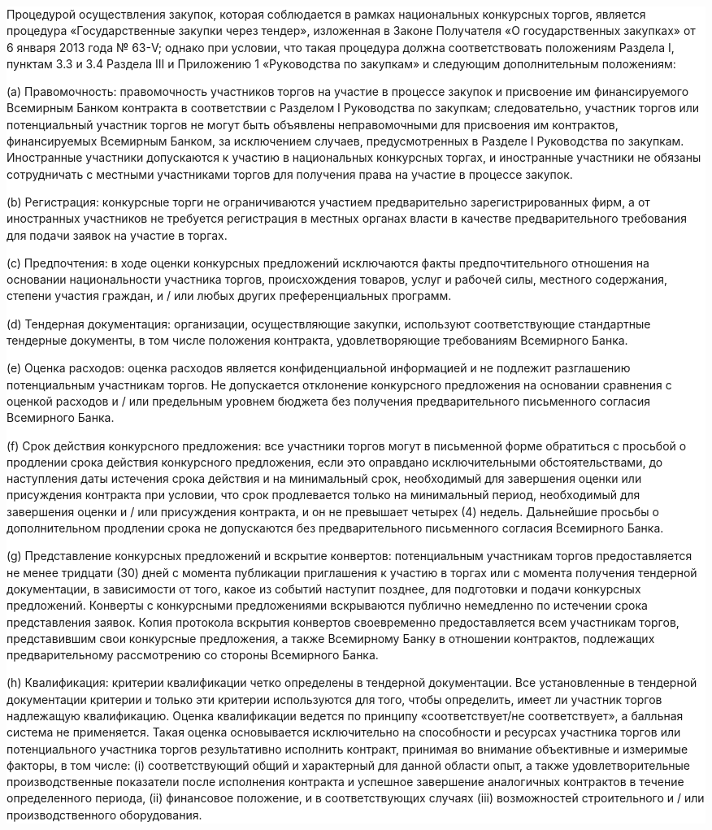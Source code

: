 Процедурой осуществления закупок, которая соблюдается в рамках национальных конкурсных торгов, является процедура «Государственные закупки через тендер», изложенная в Законе Получателя «О государственных закупках» от 6 января 2013 года № 63-V; однако при условии, что такая процедура должна соответствовать положениям Раздела I, пунктам 3.3 и 3.4 Раздела III и Приложению 1 «Руководства по закупкам» и следующим дополнительным положениям:

(a) Правомочность: правомочность участников торгов на участие в процессе закупок и присвоение им финансируемого Всемирным Банком контракта в соответствии с Разделом I Руководства по закупкам; следовательно, участник торгов или потенциальный участник торгов не могут быть объявлены неправомочными для присвоения им контрактов, финансируемых Всемирным Банком, за исключением случаев, предусмотренных в Разделе I Руководства по закупкам. Иностранные участники допускаются к участию в национальных конкурсных торгах, и иностранные участники не обязаны сотрудничать с местными участниками торгов для получения права на участие в процессе закупок.

(b) Регистрация: конкурсные торги не ограничиваются участием предварительно зарегистрированных фирм, а от иностранных участников не требуется регистрация в местных органах власти в качестве предварительного требования для подачи заявок на участие в торгах.

(c) Предпочтения: в ходе оценки конкурсных предложений исключаются факты предпочтительного отношения на основании национальности участника торгов, происхождения товаров, услуг и рабочей силы, местного содержания, степени участия граждан, и / или любых других преференциальных программ.

(d) Тендерная документация: организации, осуществляющие закупки, используют соответствующие стандартные тендерные документы, в том числе положения контракта, удовлетворяющие требованиям Всемирного Банка.

(e) Оценка расходов: оценка расходов является конфиденциальной информацией и не подлежит разглашению потенциальным участникам торгов. Не допускается отклонение конкурсного предложения на основании сравнения с оценкой расходов и / или предельным уровнем бюджета без получения предварительного письменного согласия Всемирного Банка.

(f) Срок действия конкурсного предложения: все участники торгов могут в письменной форме обратиться с просьбой о продлении срока действия конкурсного предложения, если это оправдано исключительными обстоятельствами, до наступления даты истечения срока действия и на минимальный срок, необходимый для завершения оценки или присуждения контракта при условии, что срок продлевается только на минимальный период, необходимый для завершения оценки и / или присуждения контракта, и он не превышает четырех (4) недель. Дальнейшие просьбы о дополнительном продлении срока не допускаются без предварительного письменного согласия Всемирного Банка.

(g) Представление конкурсных предложений и вскрытие конвертов: потенциальным участникам торгов предоставляется не менее тридцати (30) дней с момента публикации приглашения к участию в торгах или с момента получения тендерной документации, в зависимости от того, какое из событий наступит позднее, для подготовки и подачи конкурсных предложений. Конверты с конкурсными предложениями вскрываются публично немедленно по истечении срока представления заявок. Копия протокола вскрытия конвертов своевременно предоставляется всем участникам торгов, представившим свои конкурсные предложения, а также Всемирному Банку в отношении контрактов, подлежащих предварительному рассмотрению со стороны Всемирного Банка.

(h) Квалификация: критерии квалификации четко определены в тендерной документации. Все установленные в тендерной документации критерии и только эти критерии используются для того, чтобы определить, имеет ли участник торгов надлежащую квалификацию. Оценка квалификации ведется по принципу «соответствует/не соответствует», а балльная система не применяется. Такая оценка основывается исключительно на способности и ресурсах участника торгов или потенциального участника торгов результативно исполнить контракт, принимая во внимание объективные и измеримые факторы, в том числе: (i) соответствующий общий и характерный для данной области опыт, а также удовлетворительные производственные показатели после исполнения контракта и успешное завершение аналогичных контрактов в течение определенного периода, (ii) финансовое положение, и в соответствующих случаях (iii) возможностей строительного и / или производственного оборудования.
